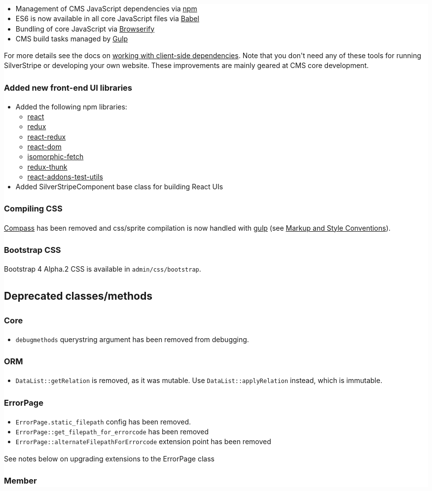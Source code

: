  * Management of CMS JavaScript dependencies via [npm](https://www.npmjs.com/)
 * ES6 is now available in all core JavaScript files via [Babel](https://babeljs.io/)
 * Bundling of core JavaScript via [Browserify](http://browserify.org/)
 * CMS build tasks managed by [Gulp](http://gulpjs.com/)

For more details see the docs on [working with client-side dependencies](../contributing/code#working-with-client-side-dependencies). Note that you don't need any of these tools for running SilverStripe
or developing your own website. These improvements are mainly geared at CMS core development.

### Added new front-end UI libraries

 * Added the following npm libraries:
   * [react](https://www.npmjs.com/package/react)
   * [redux](https://www.npmjs.com/package/redux)
   * [react-redux](https://www.npmjs.com/package/react-redux)
   * [react-dom](https://www.npmjs.com/package/react-dom)
   * [isomorphic-fetch](https://www.npmjs.com/package/isomorphic-fetch)
   * [redux-thunk](https://www.npmjs.com/package/redux-thunk)
   * [react-addons-test-utils](https://www.npmjs.com/package/react-addons-test-utils)
 * Added SilverStripeComponent base class for building React UIs

### Compiling CSS

[Compass](http://compass-style.org/) has been removed and css/sprite compilation is now handled with [gulp](http://gulpjs.com/) (see [Markup and Style Conventions](../developer_guides/customising_the_admin_interface/cms_architecture/#markup-and-style-conventions)).

### Bootstrap CSS

Bootstrap 4 Alpha.2 CSS is available in `admin/css/bootstrap`.

## Deprecated classes/methods

### Core

 * `debugmethods` querystring argument has been removed from debugging.

### ORM

 * `DataList::getRelation` is removed, as it was mutable. Use `DataList::applyRelation` instead, which is immutable.

### ErrorPage

 * `ErrorPage.static_filepath` config has been removed.
 * `ErrorPage::get_filepath_for_errorcode` has been removed
 * `ErrorPage::alternateFilepathForErrorcode` extension point has been removed

See notes below on upgrading extensions to the ErrorPage class

### Member
